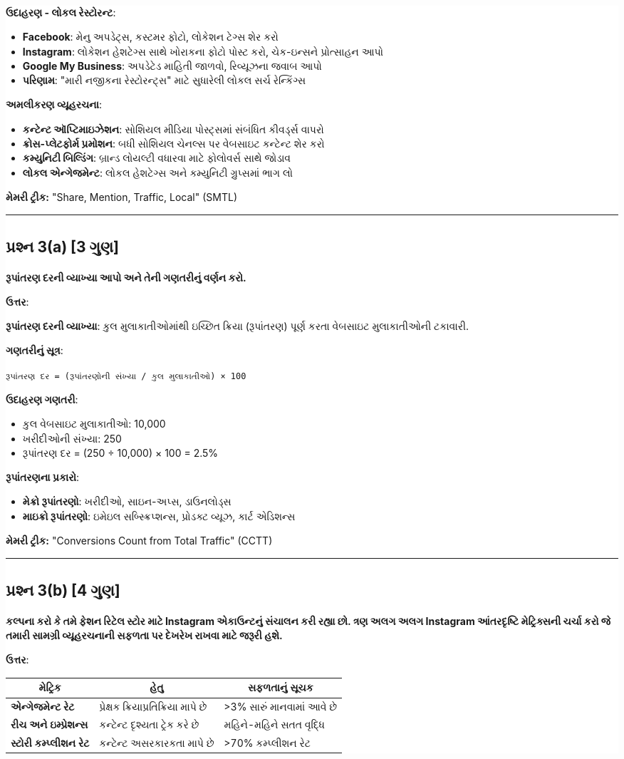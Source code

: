 **ઉદાહરણ - લોકલ રેસ્ટોરન્ટ**:

- **Facebook**: મેનુ અપડેટ્સ, કસ્ટમર ફોટો, લોકેશન ટેગ્સ શેર કરો
- **Instagram**: લોકેશન હેશટેગ્સ સાથે ખોરાકના ફોટો પોસ્ટ કરો, ચેક-ઇન્સને પ્રોત્સાહન આપો
- **Google My Business**: અપડેટેડ માહિતી જાળવો, રિવ્યૂઝના જવાબ આપો
- **પરિણામ**: "મારી નજીકના રેસ્ટોરન્ટ્સ" માટે સુધારેલી લોકલ સર્ચ રેન્કિંગ્સ

**અમલીકરણ વ્યૂહરચના**:

- **કન્ટેન્ટ ઑપ્ટિમાઇઝેશન**: સોશિયલ મીડિયા પોસ્ટ્સમાં સંબંધિત કીવર્ડ્સ વાપરો
- **ક્રોસ-પ્લેટફોર્મ પ્રમોશન**: બધી સોશિયલ ચેનલ્સ પર વેબસાઇટ કન્ટેન્ટ શેર કરો
- **કમ્યુનિટી બિલ્ડિંગ**: બ્રાન્ડ લોયલ્ટી વધારવા માટે ફોલોવર્સ સાથે જોડાવ
- **લોકલ એન્ગેજમેન્ટ**: લોકલ હેશટેગ્સ અને કમ્યુનિટી ગ્રુપ્સમાં ભાગ લો

**મેમરી ટ્રીક:** "Share, Mention, Traffic, Local" (SMTL)

---

## પ્રશ્ન 3(a) [3 ગુણ]

**રૂપાંતરણ દરની વ્યાખ્યા આપો અને તેની ગણતરીનું વર્ણન કરો.**

**ઉત્તર**:

**રૂપાંતરણ દરની વ્યાખ્યા**:
કુલ મુલાકાતીઓમાંથી ઇચ્છિત ક્રિયા (રૂપાંતરણ) પૂર્ણ કરતા વેબસાઇટ મુલાકાતીઓની ટકાવારી.

**ગણતરીનું સૂત્ર**:

```
રૂપાંતરણ દર = (રૂપાંતરણોની સંખ્યા / કુલ મુલાકાતીઓ) × 100
```

**ઉદાહરણ ગણતરી**:

- કુલ વેબસાઇટ મુલાકાતીઓ: 10,000
- ખરીદીઓની સંખ્યા: 250
- રૂપાંતરણ દર = (250 ÷ 10,000) × 100 = 2.5%

**રૂપાંતરણના પ્રકારો**:

- **મેક્રો રૂપાંતરણો**: ખરીદીઓ, સાઇન-અપ્સ, ડાઉનલોડ્સ
- **માઇક્રો રૂપાંતરણો**: ઇમેઇલ સબ્સ્ક્રિપ્શન્સ, પ્રોડક્ટ વ્યૂઝ, કાર્ટ એડિશન્સ

**મેમરી ટ્રીક:** "Conversions Count from Total Traffic" (CCTT)

---

## પ્રશ્ન 3(b) [4 ગુણ]

**કલ્પના કરો કે તમે ફેશન રિટેલ સ્ટોર માટે Instagram એકાઉન્ટનું સંચાલન કરી રહ્યા છો. ત્રણ અલગ અલગ Instagram આંતરદૃષ્ટિ મેટ્રિક્સની ચર્ચા કરો જે તમારી સામગ્રી વ્યૂહરચનાની સફળતા પર દેખરેખ રાખવા માટે જરૂરી હશે.**

**ઉત્તર**:

| મેટ્રિક | હેતુ | સફળતાનું સૂચક |
|---------|-----|----------------|
| **એન્ગેજમેન્ટ રેટ** | પ્રેક્ષક ક્રિયાપ્રતિક્રિયા માપે છે | >3% સારું માનવામાં આવે છે |
| **રીચ અને ઇમ્પ્રેશન્સ** | કન્ટેન્ટ દૃશ્યતા ટ્રેક કરે છે | મહિને-મહિને સતત વૃદ્ધિ |
| **સ્ટોરી કમ્પ્લીશન રેટ** | કન્ટેન્ટ અસરકારકતા માપે છે | >70% કમ્પ્લીશન રેટ |
